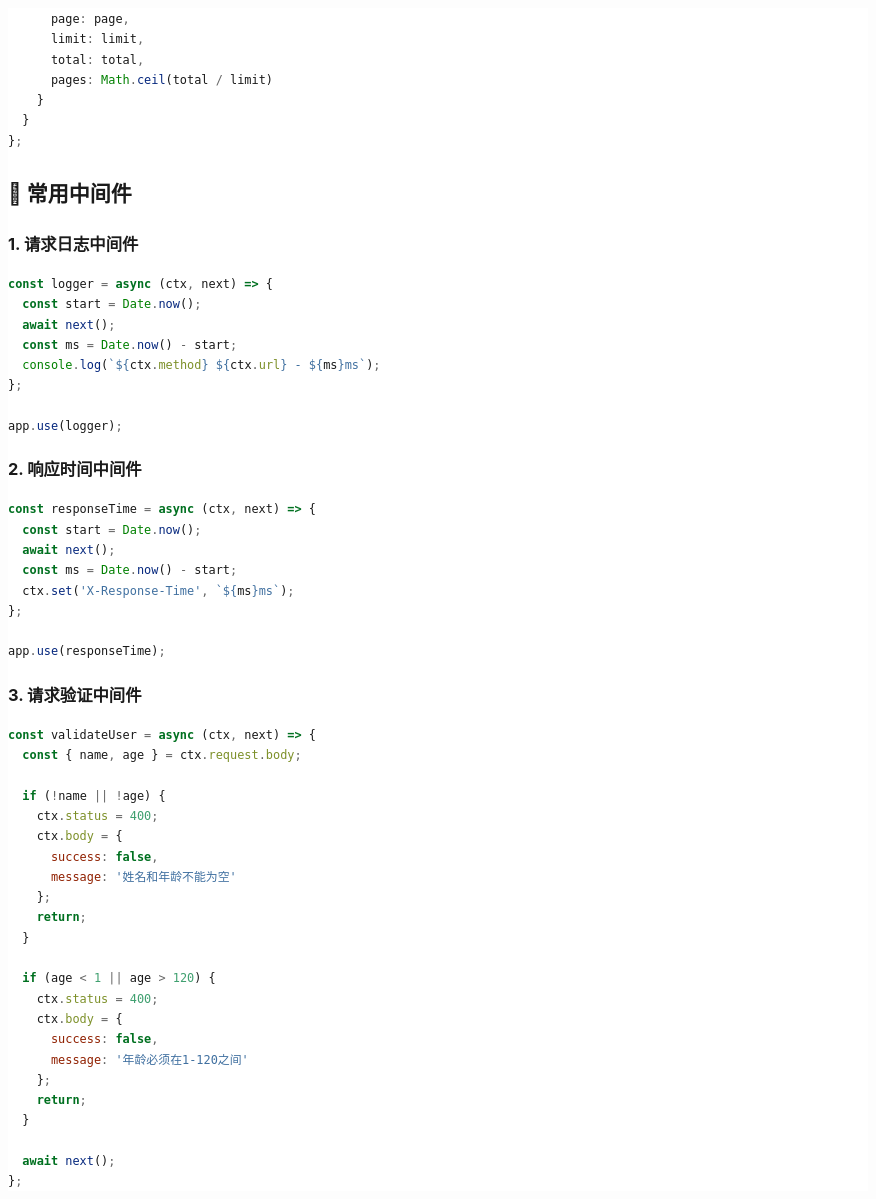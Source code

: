 ```javascript
      page: page,
      limit: limit,
      total: total,
      pages: Math.ceil(total / limit)
    }
  }
};
```

## 🔧 常用中间件

### 1. 请求日志中间件

```javascript
const logger = async (ctx, next) => {
  const start = Date.now();
  await next();
  const ms = Date.now() - start;
  console.log(`${ctx.method} ${ctx.url} - ${ms}ms`);
};

app.use(logger);
```

### 2. 响应时间中间件

```javascript
const responseTime = async (ctx, next) => {
  const start = Date.now();
  await next();
  const ms = Date.now() - start;
  ctx.set('X-Response-Time', `${ms}ms`);
};

app.use(responseTime);
```

### 3. 请求验证中间件

```javascript
const validateUser = async (ctx, next) => {
  const { name, age } = ctx.request.body;
  
  if (!name || !age) {
    ctx.status = 400;
    ctx.body = {
      success: false,
      message: '姓名和年龄不能为空'
    };
    return;
  }
  
  if (age < 1 || age > 120) {
    ctx.status = 400;
    ctx.body = {
      success: false,
      message: '年龄必须在1-120之间'
    };
    return;
  }
  
  await next();
};
```
